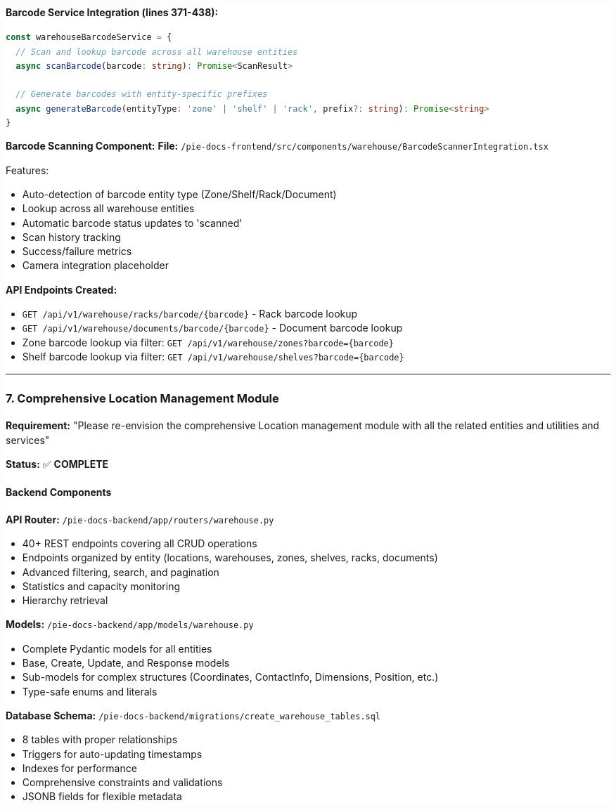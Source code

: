 **Barcode Service Integration (lines 371-438):**

```typescript
const warehouseBarcodeService = {
  // Scan and lookup barcode across all warehouse entities
  async scanBarcode(barcode: string): Promise<ScanResult>

  // Generate barcodes with entity-specific prefixes
  async generateBarcode(entityType: 'zone' | 'shelf' | 'rack', prefix?: string): Promise<string>
}
```

**Barcode Scanning Component:**
**File:** `/pie-docs-frontend/src/components/warehouse/BarcodeScannerIntegration.tsx`

Features:
- Auto-detection of barcode entity type (Zone/Shelf/Rack/Document)
- Lookup across all warehouse entities
- Automatic barcode status updates to 'scanned'
- Scan history tracking
- Success/failure metrics
- Camera integration placeholder

**API Endpoints Created:**
- `GET /api/v1/warehouse/racks/barcode/{barcode}` - Rack barcode lookup
- `GET /api/v1/warehouse/documents/barcode/{barcode}` - Document barcode lookup
- Zone barcode lookup via filter: `GET /api/v1/warehouse/zones?barcode={barcode}`
- Shelf barcode lookup via filter: `GET /api/v1/warehouse/shelves?barcode={barcode}`

---

### 7. Comprehensive Location Management Module

**Requirement:** "Please re-envision the comprehensive Location management module with all the related entities and utilities and services"

**Status:** ✅ **COMPLETE**

#### Backend Components

**API Router:** `/pie-docs-backend/app/routers/warehouse.py`
- 40+ REST endpoints covering all CRUD operations
- Endpoints organized by entity (locations, warehouses, zones, shelves, racks, documents)
- Advanced filtering, search, and pagination
- Statistics and capacity monitoring
- Hierarchy retrieval

**Models:** `/pie-docs-backend/app/models/warehouse.py`
- Complete Pydantic models for all entities
- Base, Create, Update, and Response models
- Sub-models for complex structures (Coordinates, ContactInfo, Dimensions, Position, etc.)
- Type-safe enums and literals

**Database Schema:** `/pie-docs-backend/migrations/create_warehouse_tables.sql`
- 8 tables with proper relationships
- Triggers for auto-updating timestamps
- Indexes for performance
- Comprehensive constraints and validations
- JSONB fields for flexible metadata
